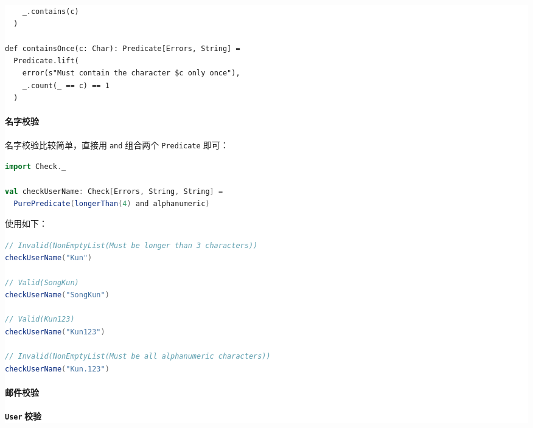 ```
    _.contains(c)
  )

def containsOnce(c: Char): Predicate[Errors, String] =
  Predicate.lift(
    error(s"Must contain the character $c only once"),
    _.count(_ == c) == 1
  )
```

#### 名字校验

名字校验比较简单，直接用 `and` 组合两个 `Predicate` 即可：

```Scala
import Check._

val checkUserName: Check[Errors, String, String] =
  PurePredicate(longerThan(4) and alphanumeric)
```

使用如下：

```Scala
// Invalid(NonEmptyList(Must be longer than 3 characters))
checkUserName("Kun")

// Valid(SongKun)
checkUserName("SongKun")

// Valid(Kun123)
checkUserName("Kun123")

// Invalid(NonEmptyList(Must be all alphanumeric characters))
checkUserName("Kun.123")
```

#### 邮件校验




#### `User` 校验


